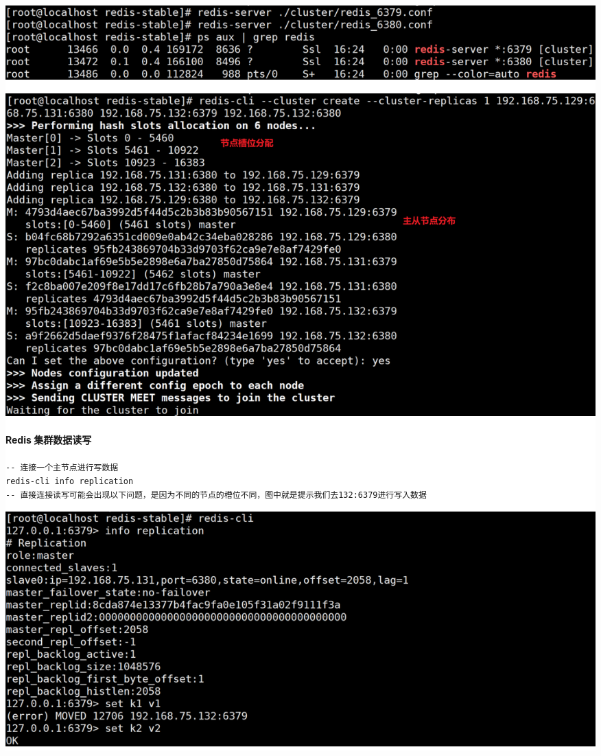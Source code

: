![1716452720810-f9615d39-597a-4894-91f5-b859a4f44552.png](./img/6PscNGN3Y6C5nou2/1716452720810-f9615d39-597a-4894-91f5-b859a4f44552-755583.png)

![1716453022235-f728fad3-3014-46bb-a39c-c213c83cf627.png](./img/6PscNGN3Y6C5nou2/1716453022235-f728fad3-3014-46bb-a39c-c213c83cf627-574763.png)

#### Redis 集群数据读写
```shell
-- 连接一个主节点进行写数据
redis-cli info replication
-- 直接连接读写可能会出现以下问题，是因为不同的节点的槽位不同，图中就是提示我们去132:6379进行写入数据
```

![1716454411362-5853a4c7-5085-405d-9507-48246e5086c7.png](./img/6PscNGN3Y6C5nou2/1716454411362-5853a4c7-5085-405d-9507-48246e5086c7-487280.png)
